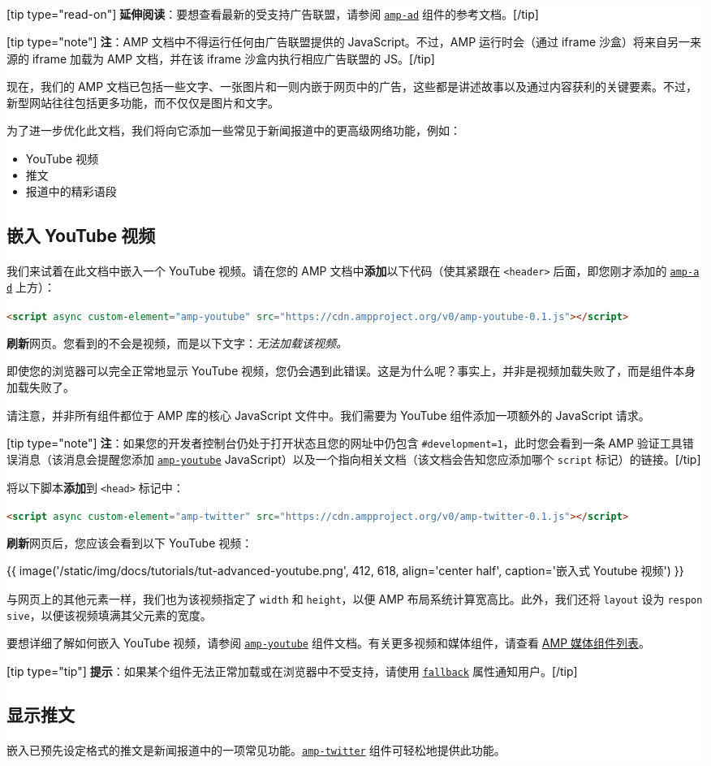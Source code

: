 [tip type="read-on"] **延伸阅读**：要想查看最新的受支持广告联盟，请参阅 [`amp-ad`](../../../../documentation/components/reference/amp-ad.md) 组件的参考文档。[/tip]

[tip type="note"] **注**：AMP 文档中不得运行任何由广告联盟提供的 JavaScript。不过，AMP 运行时会（通过 iframe 沙盒）将来自另一来源的 iframe 加载为 AMP 文档，并在该 iframe 沙盒内执行相应广告联盟的 JS。[/tip]

现在，我们的 AMP 文档已包括一些文字、一张图片和一则内嵌于网页中的广告，这些都是讲述故事以及通过内容获利的关键要素。不过，新型网站往往包括更多功能，而不仅仅是图片和文字。

为了进一步优化此文档，我们将向它添加一些常见于新闻报道中的更高级网络功能，例如：

- YouTube 视频
- 推文
- 报道中的精彩语段

## 嵌入 YouTube 视频

我们来试着在此文档中嵌入一个 YouTube 视频。请在您的 AMP 文档中**添加**以下代码（使其紧跟在 `<header>` 后面，即您刚才添加的 [`amp-ad`](../../../../documentation/components/reference/amp-ad.md) 上方）：

```html
<script async custom-element="amp-youtube" src="https://cdn.ampproject.org/v0/amp-youtube-0.1.js"></script>
```

**刷新**网页。您看到的不会是视频，而是以下文字：*无法加载该视频。*

即使您的浏览器可以完全正常地显示 YouTube 视频，您仍会遇到此错误。这是为什么呢？事实上，并非是视频加载失败了，而是组件本身加载失败了。

请注意，并非所有组件都位于 AMP 库的核心 JavaScript 文件中。我们需要为 YouTube 组件添加一项额外的 JavaScript 请求。

[tip type="note"] **注**：如果您的开发者控制台仍处于打开状态且您的网址中仍包含 `#development=1`，此时您会看到一条 AMP 验证工具错误消息（该消息会提醒您添加 [`amp-youtube`](../../../../documentation/components/reference/amp-youtube.md) JavaScript）以及一个指向相关文档（该文档会告知您应添加哪个 `script` 标记）的链接。[/tip]

将以下脚本**添加**到 `<head>` 标记中：

```html
<script async custom-element="amp-twitter" src="https://cdn.ampproject.org/v0/amp-twitter-0.1.js"></script>
```

**刷新**网页后，您应该会看到以下 YouTube 视频：

{{ image('/static/img/docs/tutorials/tut-advanced-youtube.png', 412, 618, align='center half', caption='嵌入式 Youtube 视频') }}

与网页上的其他元素一样，我们也为该视频指定了 `width` 和 `height`，以便 AMP 布局系统计算宽高比。此外，我们还将 `layout` 设为 `responsive`，以便该视频填满其父元素的宽度。

要想详细了解如何嵌入 YouTube 视频，请参阅 [`amp-youtube`](../../../../documentation/components/reference/amp-youtube.md) 组件文档。有关更多视频和媒体组件，请查看 [AMP 媒体组件列表](../../../../documentation/components/index.html#media)。

[tip type="tip"] **提示**：如果某个组件无法正常加载或在浏览器中不受支持，请使用 [`fallback`](../../../../documentation/guides-and-tutorials/develop/style_and_layout/placeholders.md#fallbacks) 属性通知用户。[/tip]

## 显示推文

嵌入已预先设定格式的推文是新闻报道中的一项常见功能。[`amp-twitter`](../../../../documentation/components/reference/amp-twitter.md) 组件可轻松地提供此功能。
